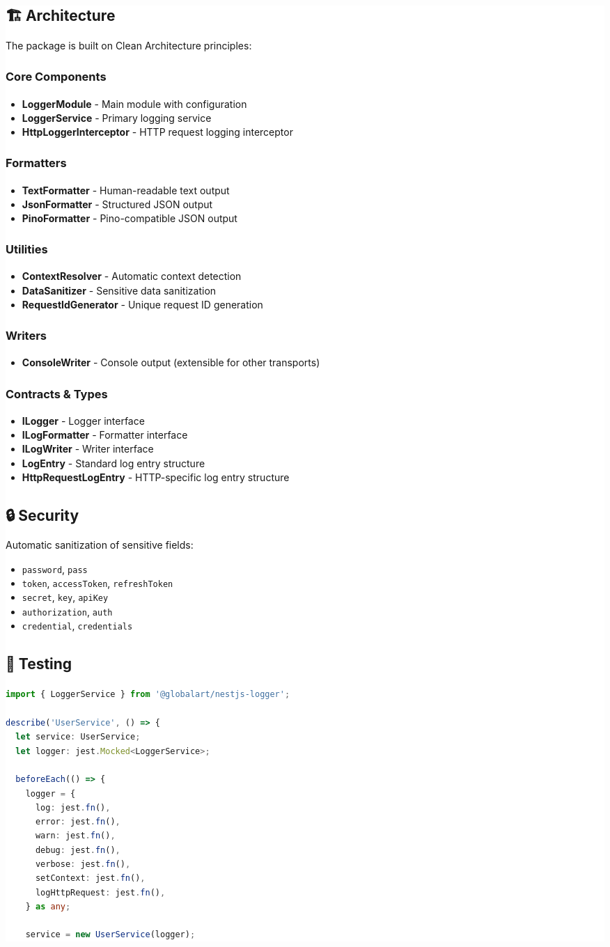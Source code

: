 ## 🏗️ Architecture

The package is built on Clean Architecture principles:

### Core Components

- **LoggerModule** - Main module with configuration
- **LoggerService** - Primary logging service
- **HttpLoggerInterceptor** - HTTP request logging interceptor

### Formatters

- **TextFormatter** - Human-readable text output
- **JsonFormatter** - Structured JSON output
- **PinoFormatter** - Pino-compatible JSON output

### Utilities

- **ContextResolver** - Automatic context detection
- **DataSanitizer** - Sensitive data sanitization
- **RequestIdGenerator** - Unique request ID generation

### Writers

- **ConsoleWriter** - Console output (extensible for other transports)

### Contracts & Types

- **ILogger** - Logger interface
- **ILogFormatter** - Formatter interface
- **ILogWriter** - Writer interface
- **LogEntry** - Standard log entry structure
- **HttpRequestLogEntry** - HTTP-specific log entry structure

## 🔒 Security

Automatic sanitization of sensitive fields:
- `password`, `pass`
- `token`, `accessToken`, `refreshToken`
- `secret`, `key`, `apiKey`
- `authorization`, `auth`
- `credential`, `credentials`

## 🧪 Testing

```typescript
import { LoggerService } from '@globalart/nestjs-logger';

describe('UserService', () => {
  let service: UserService;
  let logger: jest.Mocked<LoggerService>;

  beforeEach(() => {
    logger = {
      log: jest.fn(),
      error: jest.fn(),
      warn: jest.fn(),
      debug: jest.fn(),
      verbose: jest.fn(),
      setContext: jest.fn(),
      logHttpRequest: jest.fn(),
    } as any;

    service = new UserService(logger);
```
